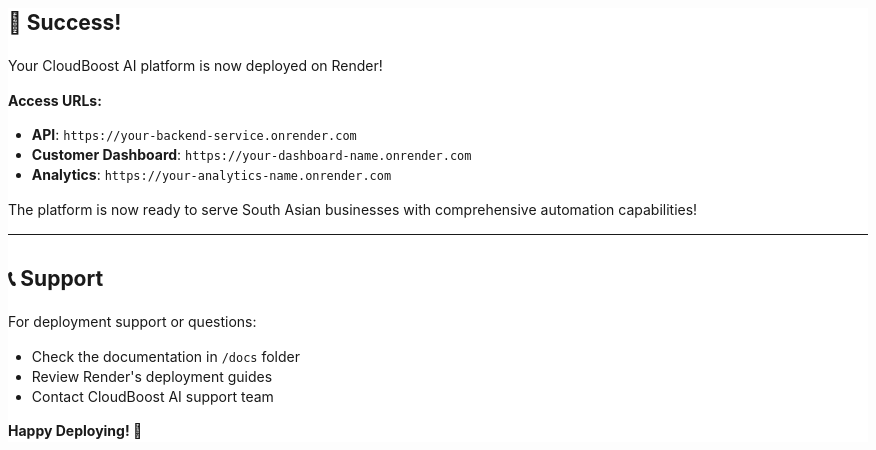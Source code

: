
## 🎉 Success!

Your CloudBoost AI platform is now deployed on Render! 

**Access URLs:**
- **API**: `https://your-backend-service.onrender.com`
- **Customer Dashboard**: `https://your-dashboard-name.onrender.com`
- **Analytics**: `https://your-analytics-name.onrender.com`

The platform is now ready to serve South Asian businesses with comprehensive automation capabilities!

---

## 📞 Support

For deployment support or questions:
- Check the documentation in `/docs` folder
- Review Render's deployment guides
- Contact CloudBoost AI support team

**Happy Deploying! 🚀**

